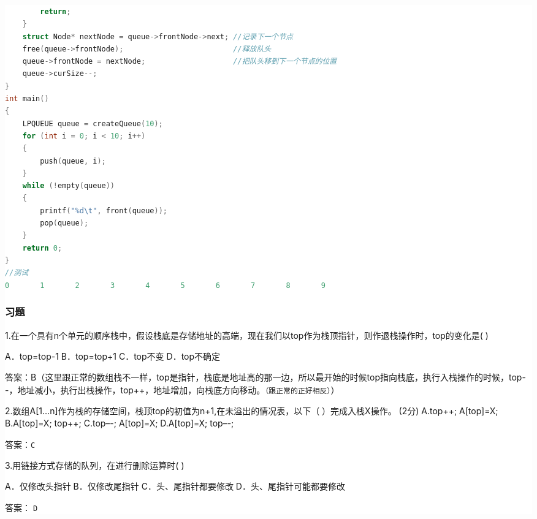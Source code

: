 ```cpp
		return;
	}
	struct Node* nextNode = queue->frontNode->next; //记录下一个节点
	free(queue->frontNode);                         //释放队头
	queue->frontNode = nextNode;                    //把队头移到下一个节点的位置
	queue->curSize--;
}
int main() 
{
	LPQUEUE queue = createQueue(10);
	for (int i = 0; i < 10; i++)
	{
		push(queue, i);
	}
	while (!empty(queue))
	{
		printf("%d\t", front(queue));
		pop(queue);
	}
	return 0;
}
//测试
0       1       2       3       4       5       6		7       8       9
```

 

###  习题

1.在一个具有n个单元的顺序栈中，假设栈底是存储地址的高端，现在我们以top作为栈顶指针，则作退栈操作时，top的变化是( )

A．top=top-1
B．top=top+1
C．top不变
D．top不确定

答案：B（这里跟正常的数组栈不一样，top是指针，栈底是地址高的那一边，所以最开始的时候top指向栈底，执行入栈操作的时候，top--，地址减小，执行出栈操作，top++，地址增加，向栈底方向移动。`（跟正常的正好相反）`）

2.数组A[1…n]作为栈的存储空间，栈顶top的初值为n+1,在未溢出的情况表，以下（ ）完成入栈X操作。 (2分)
A.top++; A[top]=X;
B.A[top]=X; top++;
C.top–-; A[top]=X;
D.A[top]=X; top–-;

答案：`C`

3.用链接方式存储的队列，在进行删除运算时( )

A．仅修改头指针
B．仅修改尾指针
C．头、尾指针都要修改
D．头、尾指针可能都要修改

答案： `D`
